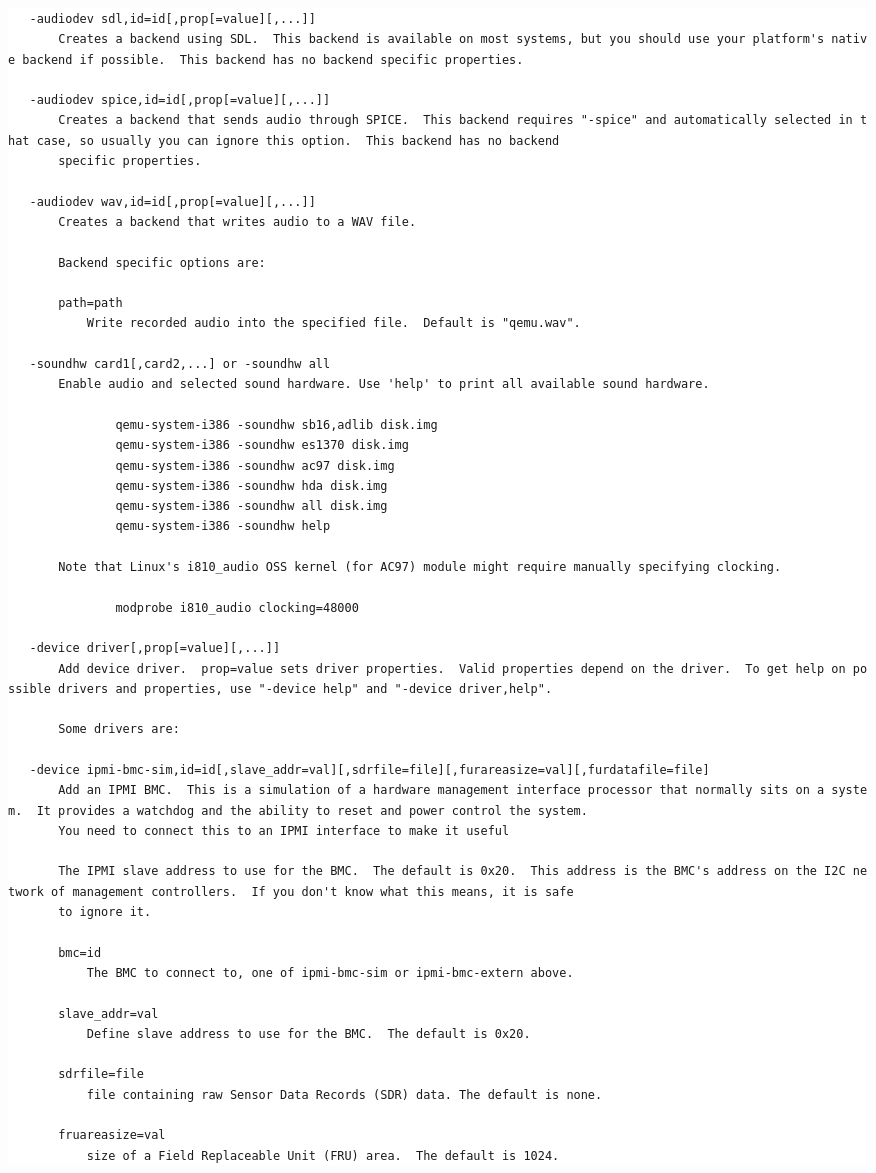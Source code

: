        -audiodev sdl,id=id[,prop[=value][,...]]
           Creates a backend using SDL.  This backend is available on most systems, but you should use your platform's native backend if possible.  This backend has no backend specific properties.

       -audiodev spice,id=id[,prop[=value][,...]]
           Creates a backend that sends audio through SPICE.  This backend requires "-spice" and automatically selected in that case, so usually you can ignore this option.  This backend has no backend
           specific properties.

       -audiodev wav,id=id[,prop[=value][,...]]
           Creates a backend that writes audio to a WAV file.

           Backend specific options are:

           path=path
               Write recorded audio into the specified file.  Default is "qemu.wav".

       -soundhw card1[,card2,...] or -soundhw all
           Enable audio and selected sound hardware. Use 'help' to print all available sound hardware.

                   qemu-system-i386 -soundhw sb16,adlib disk.img
                   qemu-system-i386 -soundhw es1370 disk.img
                   qemu-system-i386 -soundhw ac97 disk.img
                   qemu-system-i386 -soundhw hda disk.img
                   qemu-system-i386 -soundhw all disk.img
                   qemu-system-i386 -soundhw help

           Note that Linux's i810_audio OSS kernel (for AC97) module might require manually specifying clocking.

                   modprobe i810_audio clocking=48000

       -device driver[,prop[=value][,...]]
           Add device driver.  prop=value sets driver properties.  Valid properties depend on the driver.  To get help on possible drivers and properties, use "-device help" and "-device driver,help".

           Some drivers are:

       -device ipmi-bmc-sim,id=id[,slave_addr=val][,sdrfile=file][,furareasize=val][,furdatafile=file]
           Add an IPMI BMC.  This is a simulation of a hardware management interface processor that normally sits on a system.  It provides a watchdog and the ability to reset and power control the system.
           You need to connect this to an IPMI interface to make it useful

           The IPMI slave address to use for the BMC.  The default is 0x20.  This address is the BMC's address on the I2C network of management controllers.  If you don't know what this means, it is safe
           to ignore it.

           bmc=id
               The BMC to connect to, one of ipmi-bmc-sim or ipmi-bmc-extern above.

           slave_addr=val
               Define slave address to use for the BMC.  The default is 0x20.

           sdrfile=file
               file containing raw Sensor Data Records (SDR) data. The default is none.

           fruareasize=val
               size of a Field Replaceable Unit (FRU) area.  The default is 1024.
